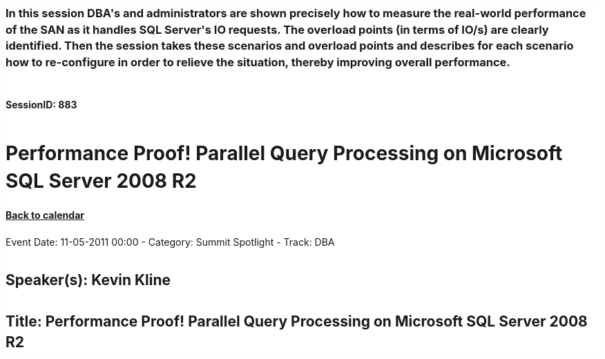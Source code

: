 ### In this session DBA's and administrators are shown precisely how to measure the real-world performance of the SAN as it handles SQL Server's IO requests. The overload points (in terms of IO/s) are clearly identified.    Then the session takes these scenarios and overload points and describes for each scenario how to re-configure in order to relieve the situation, thereby improving overall performance.
# 
#### SessionID: 883
# Performance Proof! Parallel Query Processing on Microsoft SQL Server 2008 R2
#### [Back to calendar](#id-4)
Event Date: 11-05-2011 00:00 - Category: Summit Spotlight - Track: DBA
## Speaker(s): Kevin Kline
## Title: Performance Proof! Parallel Query Processing on Microsoft SQL Server 2008 R2
